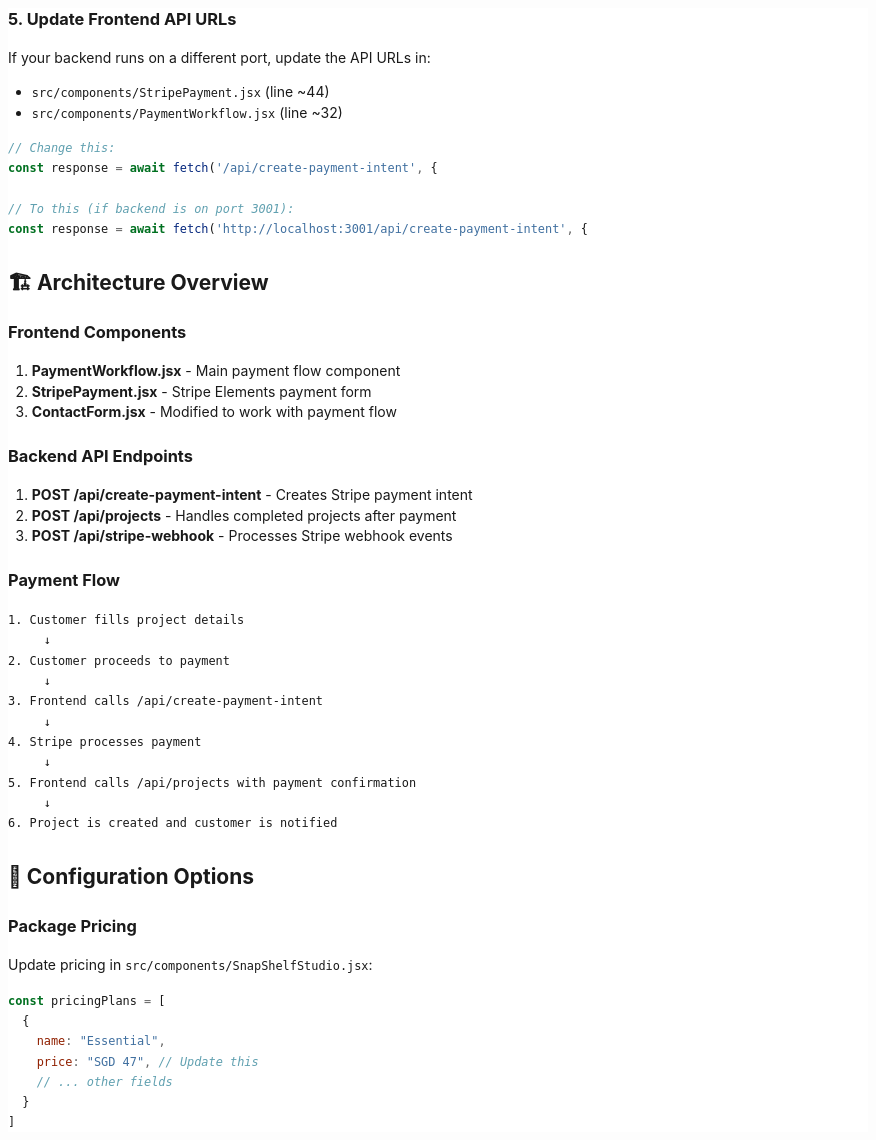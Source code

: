 ### 5. Update Frontend API URLs

If your backend runs on a different port, update the API URLs in:
- `src/components/StripePayment.jsx` (line ~44)
- `src/components/PaymentWorkflow.jsx` (line ~32)

```javascript
// Change this:
const response = await fetch('/api/create-payment-intent', {

// To this (if backend is on port 3001):
const response = await fetch('http://localhost:3001/api/create-payment-intent', {
```

## 🏗️ Architecture Overview

### Frontend Components

1. **PaymentWorkflow.jsx** - Main payment flow component
2. **StripePayment.jsx** - Stripe Elements payment form
3. **ContactForm.jsx** - Modified to work with payment flow

### Backend API Endpoints

1. **POST /api/create-payment-intent** - Creates Stripe payment intent
2. **POST /api/projects** - Handles completed projects after payment
3. **POST /api/stripe-webhook** - Processes Stripe webhook events

### Payment Flow

```
1. Customer fills project details
     ↓
2. Customer proceeds to payment
     ↓
3. Frontend calls /api/create-payment-intent
     ↓
4. Stripe processes payment
     ↓
5. Frontend calls /api/projects with payment confirmation
     ↓
6. Project is created and customer is notified
```

## 🔧 Configuration Options

### Package Pricing

Update pricing in `src/components/SnapShelfStudio.jsx`:

```javascript
const pricingPlans = [
  {
    name: "Essential",
    price: "SGD 47", // Update this
    // ... other fields
  }
]
```
